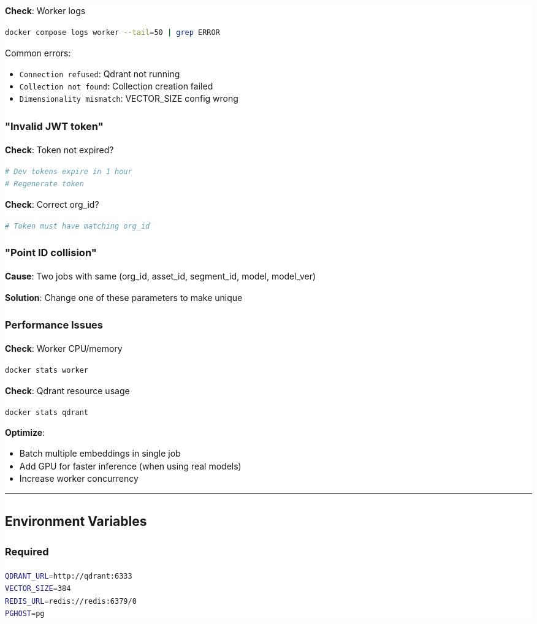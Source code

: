 **Check**: Worker logs
```bash
docker compose logs worker --tail=50 | grep ERROR
```

Common errors:
- `Connection refused`: Qdrant not running
- `Collection not found`: Collection creation failed
- `Dimensionality mismatch`: VECTOR_SIZE config wrong

### "Invalid JWT token"

**Check**: Token not expired?
```bash
# Dev tokens expire in 1 hour
# Regenerate token
```

**Check**: Correct org_id?
```bash
# Token must have matching org_id
```

### "Point ID collision"

**Cause**: Two jobs with same (org_id, asset_id, segment_id, model, model_ver)

**Solution**: Change one of these parameters to make unique

### Performance Issues

**Check**: Worker CPU/memory
```bash
docker stats worker
```

**Check**: Qdrant resource usage
```bash
docker stats qdrant
```

**Optimize**:
- Batch multiple embeddings in single job
- Add GPU for faster inference (when using real models)
- Increase worker concurrency

---

## Environment Variables

### Required

```bash
QDRANT_URL=http://qdrant:6333
VECTOR_SIZE=384
REDIS_URL=redis://redis:6379/0
PGHOST=pg
```
